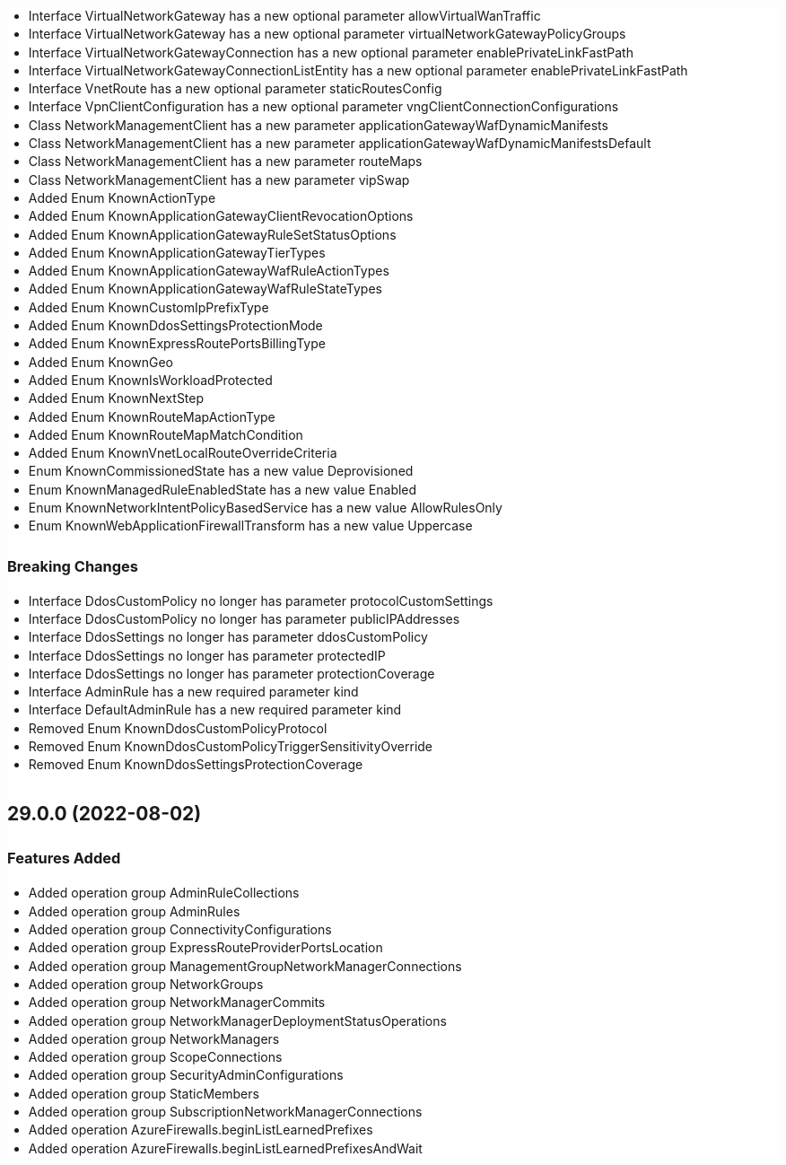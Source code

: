   - Interface VirtualNetworkGateway has a new optional parameter allowVirtualWanTraffic
  - Interface VirtualNetworkGateway has a new optional parameter virtualNetworkGatewayPolicyGroups
  - Interface VirtualNetworkGatewayConnection has a new optional parameter enablePrivateLinkFastPath
  - Interface VirtualNetworkGatewayConnectionListEntity has a new optional parameter enablePrivateLinkFastPath
  - Interface VnetRoute has a new optional parameter staticRoutesConfig
  - Interface VpnClientConfiguration has a new optional parameter vngClientConnectionConfigurations
  - Class NetworkManagementClient has a new parameter applicationGatewayWafDynamicManifests
  - Class NetworkManagementClient has a new parameter applicationGatewayWafDynamicManifestsDefault
  - Class NetworkManagementClient has a new parameter routeMaps
  - Class NetworkManagementClient has a new parameter vipSwap
  - Added Enum KnownActionType
  - Added Enum KnownApplicationGatewayClientRevocationOptions
  - Added Enum KnownApplicationGatewayRuleSetStatusOptions
  - Added Enum KnownApplicationGatewayTierTypes
  - Added Enum KnownApplicationGatewayWafRuleActionTypes
  - Added Enum KnownApplicationGatewayWafRuleStateTypes
  - Added Enum KnownCustomIpPrefixType
  - Added Enum KnownDdosSettingsProtectionMode
  - Added Enum KnownExpressRoutePortsBillingType
  - Added Enum KnownGeo
  - Added Enum KnownIsWorkloadProtected
  - Added Enum KnownNextStep
  - Added Enum KnownRouteMapActionType
  - Added Enum KnownRouteMapMatchCondition
  - Added Enum KnownVnetLocalRouteOverrideCriteria
  - Enum KnownCommissionedState has a new value Deprovisioned
  - Enum KnownManagedRuleEnabledState has a new value Enabled
  - Enum KnownNetworkIntentPolicyBasedService has a new value AllowRulesOnly
  - Enum KnownWebApplicationFirewallTransform has a new value Uppercase

### Breaking Changes

  - Interface DdosCustomPolicy no longer has parameter protocolCustomSettings
  - Interface DdosCustomPolicy no longer has parameter publicIPAddresses
  - Interface DdosSettings no longer has parameter ddosCustomPolicy
  - Interface DdosSettings no longer has parameter protectedIP
  - Interface DdosSettings no longer has parameter protectionCoverage
  - Interface AdminRule has a new required parameter kind
  - Interface DefaultAdminRule has a new required parameter kind
  - Removed Enum KnownDdosCustomPolicyProtocol
  - Removed Enum KnownDdosCustomPolicyTriggerSensitivityOverride
  - Removed Enum KnownDdosSettingsProtectionCoverage
    
    
## 29.0.0 (2022-08-02)
    
### Features Added

  - Added operation group AdminRuleCollections
  - Added operation group AdminRules
  - Added operation group ConnectivityConfigurations
  - Added operation group ExpressRouteProviderPortsLocation
  - Added operation group ManagementGroupNetworkManagerConnections
  - Added operation group NetworkGroups
  - Added operation group NetworkManagerCommits
  - Added operation group NetworkManagerDeploymentStatusOperations
  - Added operation group NetworkManagers
  - Added operation group ScopeConnections
  - Added operation group SecurityAdminConfigurations
  - Added operation group StaticMembers
  - Added operation group SubscriptionNetworkManagerConnections
  - Added operation AzureFirewalls.beginListLearnedPrefixes
  - Added operation AzureFirewalls.beginListLearnedPrefixesAndWait